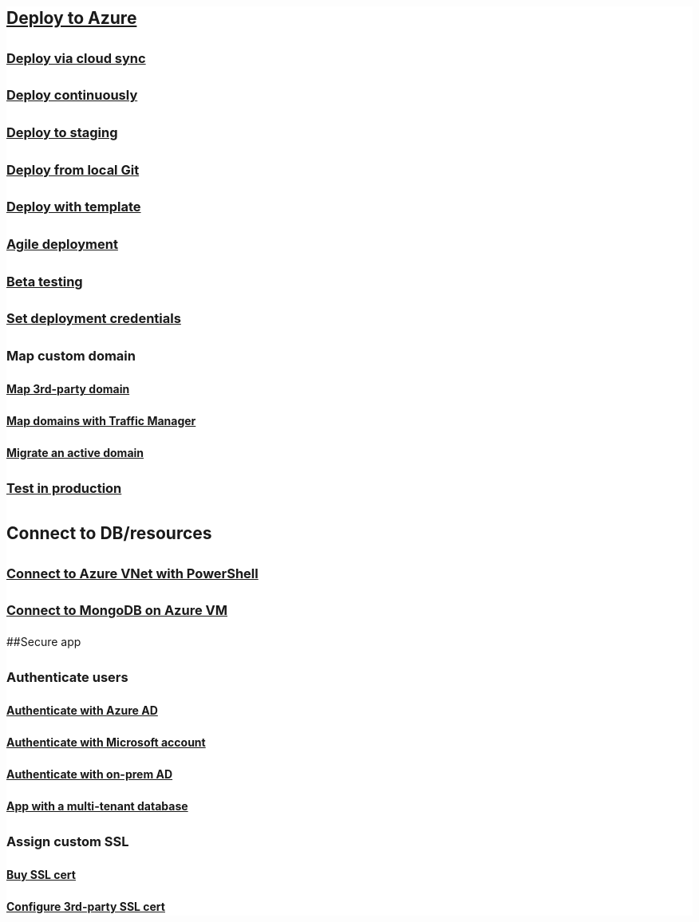 ## [Deploy to Azure](web-sites-deploy.md)
### [Deploy via cloud sync](web-sites-deploy.md)
### [Deploy continuously](app-service-continuous-deployment.md)
### [Deploy to staging](web-sites-staged-publishing.md)
### [Deploy from local Git](app-service-deploy-local-git.md)
### [Deploy with template](app-service-deploy-complex-application-predictably.md)
### [Agile deployment](app-service-agile-software-development.md)
### [Beta testing](app-service-web-test-in-production-controlled-test-flight.md)

### [Set deployment credentials](app-service-deployment-credentials.md)

### Map custom domain
#### [Map 3rd-party domain](web-sites-custom-domain-name.md)
#### [Map domains with Traffic Manager](web-sites-traffic-manager-custom-domain-name.md)
#### [Migrate an active domain](app-service-custom-domain-name-migrate.md)

### [Test in production](app-service-web-test-in-production-get-start.md)

## Connect to DB/resources		

### [Connect to Azure VNet with PowerShell](app-service-vnet-integration-powershell.md)
### [Connect to MongoDB on Azure VM](web-sites-dotnet-store-data-mongodb-vm.md)

##Secure app
### Authenticate users		
#### [Authenticate with Azure AD](../app-service-mobile/app-service-mobile-how-to-configure-active-directory-authentication.md?toc=%2fazure%2fapp-service-web%2ftoc.json)
#### [Authenticate with Microsoft account](../app-service-mobile/app-service-mobile-how-to-configure-microsoft-authentication.md?toc=%2fazure%2fapp-service-web%2ftoc.json)
#### [Authenticate with on-prem AD](web-sites-authentication-authorization.md)
#### [App with a multi-tenant database](web-sites-dotnet-entity-framework-row-level-security.md)
### Assign custom SSL
#### [Buy SSL cert](web-sites-purchase-ssl-web-site.md)
#### [Configure 3rd-party SSL cert](web-sites-configure-ssl-certificate.md)